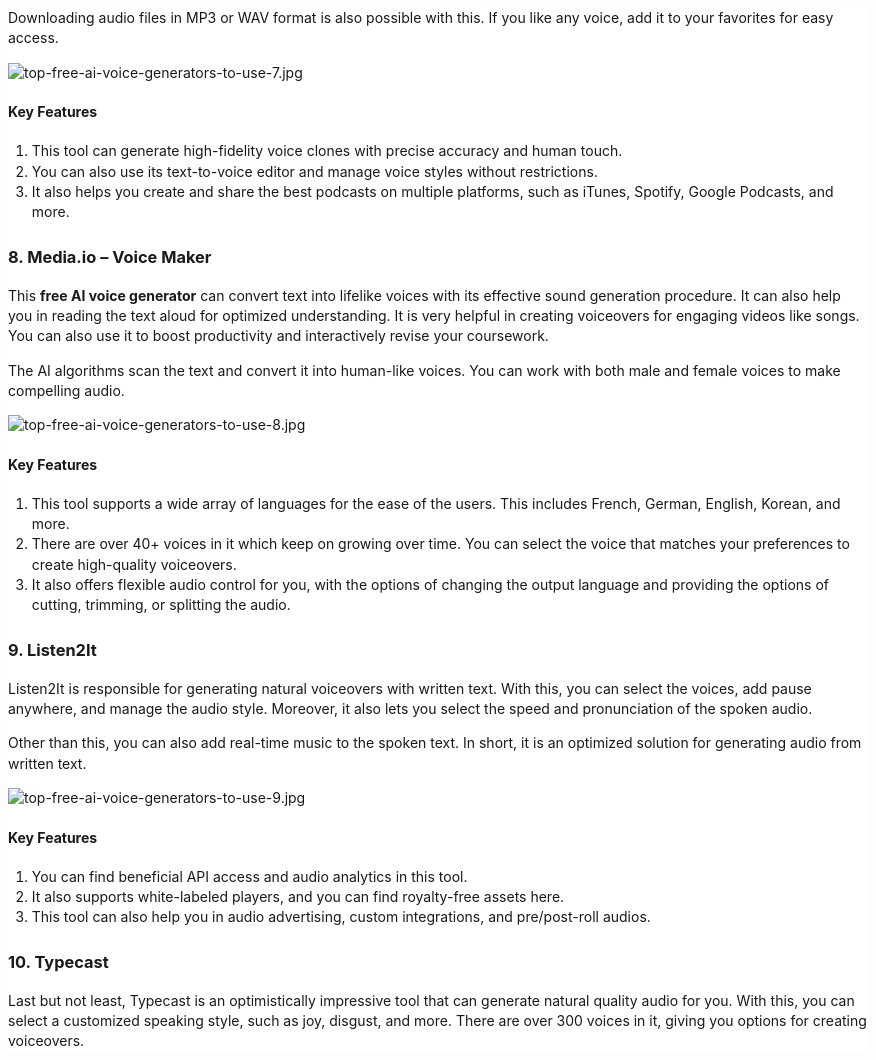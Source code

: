 Downloading audio files in MP3 or WAV format is also possible with this. If you like any voice, add it to your favorites for easy access.

![top-free-ai-voice-generators-to-use-7.jpg](https://images.wondershare.com/virbo/images2023/tts/top-free-ai-voice-generators-to-use-7.jpg)

#### Key Features

1. This tool can generate high-fidelity voice clones with precise accuracy and human touch.
2. You can also use its text-to-voice editor and manage voice styles without restrictions.
3. It also helps you create and share the best podcasts on multiple platforms, such as iTunes, Spotify, Google Podcasts, and more.

### **8\.** Media.io – Voice Maker

This **free AI voice generator** can convert text into lifelike voices with its effective sound generation procedure. It can also help you in reading the text aloud for optimized understanding. It is very helpful in creating voiceovers for engaging videos like songs. You can also use it to boost productivity and interactively revise your coursework.

The AI algorithms scan the text and convert it into human-like voices. You can work with both male and female voices to make compelling audio.

![top-free-ai-voice-generators-to-use-8.jpg](https://images.wondershare.com/virbo/images2023/tts/top-free-ai-voice-generators-to-use-8.jpg)

#### Key Features

1. This tool supports a wide array of languages for the ease of the users. This includes French, German, English, Korean, and more.
2. There are over 40+ voices in it which keep on growing over time. You can select the voice that matches your preferences to create high-quality voiceovers.
3. It also offers flexible audio control for you, with the options of changing the output language and providing the options of cutting, trimming, or splitting the audio.

### **9\.** Listen2It

Listen2It is responsible for generating natural voiceovers with written text. With this, you can select the voices, add pause anywhere, and manage the audio style. Moreover, it also lets you select the speed and pronunciation of the spoken audio.

Other than this, you can also add real-time music to the spoken text. In short, it is an optimized solution for generating audio from written text.

![top-free-ai-voice-generators-to-use-9.jpg](https://images.wondershare.com/virbo/images2023/tts/top-free-ai-voice-generators-to-use-9.jpg)

#### Key Features

1. You can find beneficial API access and audio analytics in this tool.
2. It also supports white-labeled players, and you can find royalty-free assets here.
3. This tool can also help you in audio advertising, custom integrations, and pre/post-roll audios.

### **10\.** Typecast

Last but not least, Typecast is an optimistically impressive tool that can generate natural quality audio for you. With this, you can select a customized speaking style, such as joy, disgust, and more. There are over 300 voices in it, giving you options for creating voiceovers.
